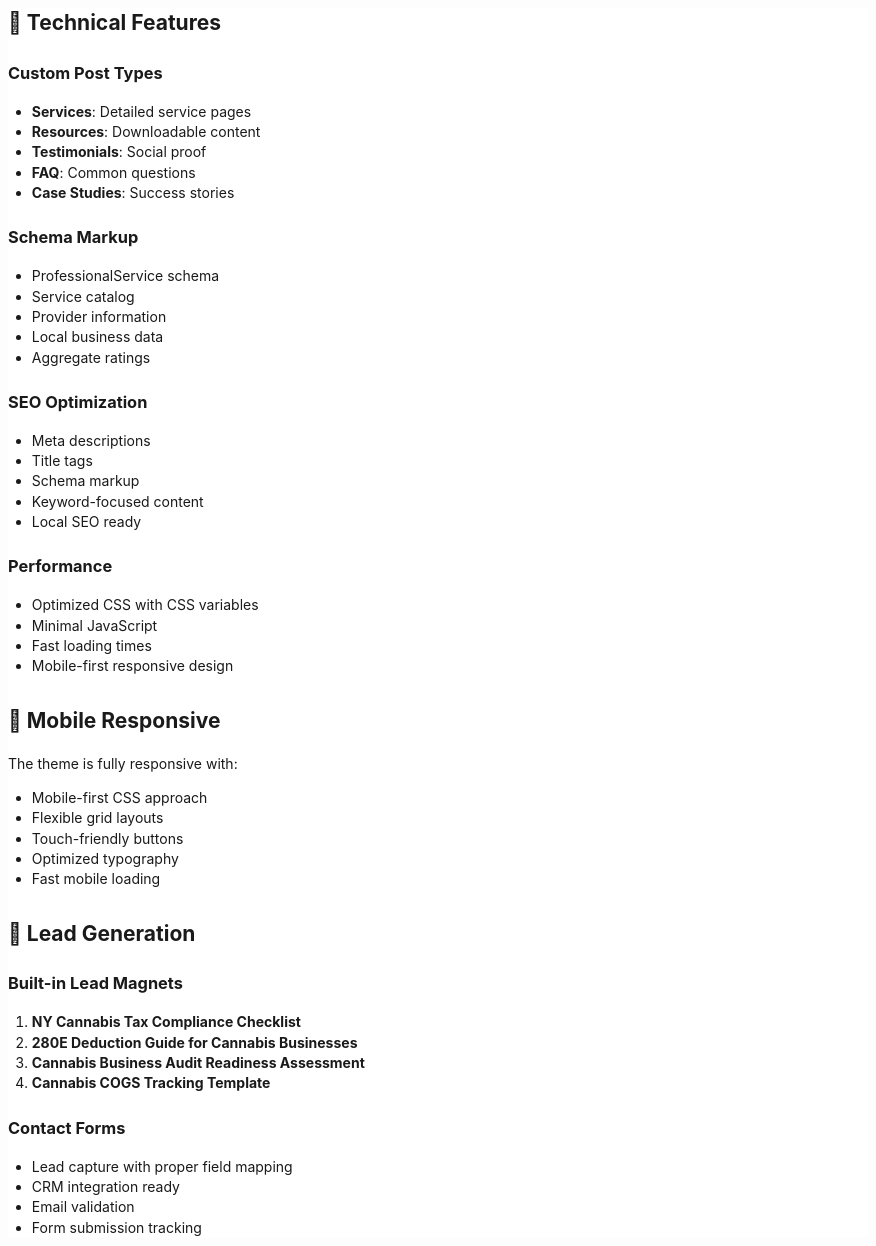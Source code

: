 ## 🔧 Technical Features

### **Custom Post Types**
- **Services**: Detailed service pages
- **Resources**: Downloadable content
- **Testimonials**: Social proof
- **FAQ**: Common questions
- **Case Studies**: Success stories

### **Schema Markup**
- ProfessionalService schema
- Service catalog
- Provider information
- Local business data
- Aggregate ratings

### **SEO Optimization**
- Meta descriptions
- Title tags
- Schema markup
- Keyword-focused content
- Local SEO ready

### **Performance**
- Optimized CSS with CSS variables
- Minimal JavaScript
- Fast loading times
- Mobile-first responsive design

## 📱 Mobile Responsive

The theme is fully responsive with:
- Mobile-first CSS approach
- Flexible grid layouts
- Touch-friendly buttons
- Optimized typography
- Fast mobile loading

## 🎯 Lead Generation

### **Built-in Lead Magnets**
1. **NY Cannabis Tax Compliance Checklist**
2. **280E Deduction Guide for Cannabis Businesses**
3. **Cannabis Business Audit Readiness Assessment**
4. **Cannabis COGS Tracking Template**

### **Contact Forms**
- Lead capture with proper field mapping
- CRM integration ready
- Email validation
- Form submission tracking
